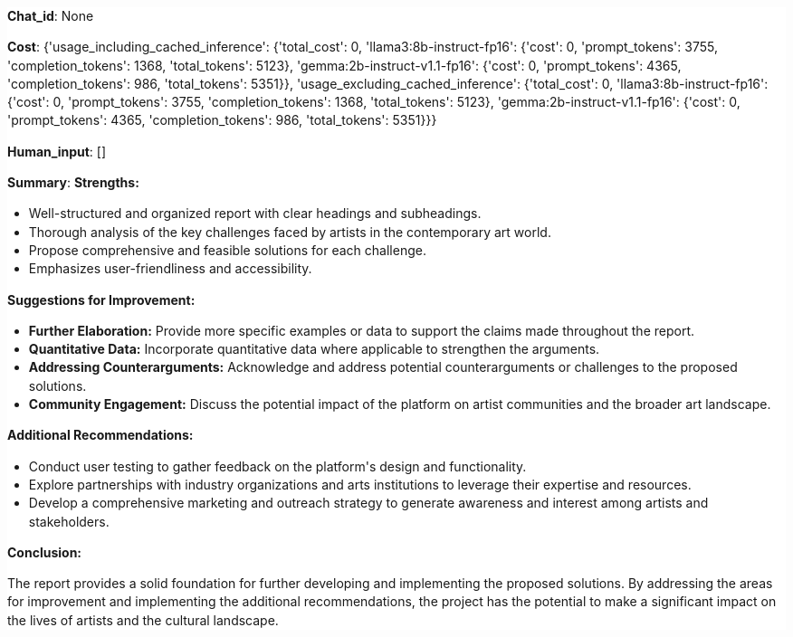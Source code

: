 **Chat_id**: None

**Cost**: {'usage_including_cached_inference': {'total_cost': 0, 'llama3:8b-instruct-fp16': {'cost': 0, 'prompt_tokens': 3755, 'completion_tokens': 1368, 'total_tokens': 5123}, 'gemma:2b-instruct-v1.1-fp16': {'cost': 0, 'prompt_tokens': 4365, 'completion_tokens': 986, 'total_tokens': 5351}}, 'usage_excluding_cached_inference': {'total_cost': 0, 'llama3:8b-instruct-fp16': {'cost': 0, 'prompt_tokens': 3755, 'completion_tokens': 1368, 'total_tokens': 5123}, 'gemma:2b-instruct-v1.1-fp16': {'cost': 0, 'prompt_tokens': 4365, 'completion_tokens': 986, 'total_tokens': 5351}}}

**Human_input**: []

**Summary**: **Strengths:**

* Well-structured and organized report with clear headings and subheadings.
* Thorough analysis of the key challenges faced by artists in the contemporary art world.
* Propose comprehensive and feasible solutions for each challenge.
* Emphasizes user-friendliness and accessibility.

**Suggestions for Improvement:**

* **Further Elaboration:** Provide more specific examples or data to support the claims made throughout the report.
* **Quantitative Data:** Incorporate quantitative data where applicable to strengthen the arguments.
* **Addressing Counterarguments:** Acknowledge and address potential counterarguments or challenges to the proposed solutions.
* **Community Engagement:** Discuss the potential impact of the platform on artist communities and the broader art landscape.

**Additional Recommendations:**

* Conduct user testing to gather feedback on the platform's design and functionality.
* Explore partnerships with industry organizations and arts institutions to leverage their expertise and resources.
* Develop a comprehensive marketing and outreach strategy to generate awareness and interest among artists and stakeholders.

**Conclusion:**

The report provides a solid foundation for further developing and implementing the proposed solutions. By addressing the areas for improvement and implementing the additional recommendations, the project has the potential to make a significant impact on the lives of artists and the cultural landscape.


